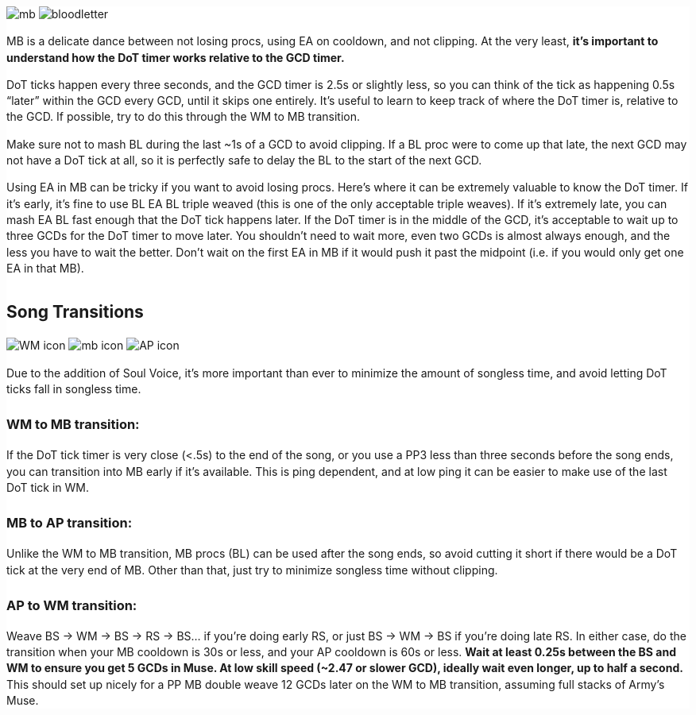 ![mb](https://xivapi.com/i/002000/002602.png)
![bloodletter](https://xivapi.com/i/000000/000361.png)

MB is a delicate dance between not losing procs, using EA on cooldown, and not clipping. At the very least, **it’s important to understand how the DoT timer works relative to the GCD timer.**

DoT ticks happen every three seconds, and the GCD timer is 2.5s or slightly less, so you can think of the tick as happening 0.5s “later” within the GCD every GCD, until it skips one entirely. It’s useful to learn to keep track of where the DoT timer is, relative to the GCD. If possible, try to do this through the WM to MB transition.

Make sure not to mash BL during the last ~1s of a GCD to avoid clipping. If a BL proc were to come up that late, the next GCD may not have a DoT tick at all, so it is perfectly safe to delay the BL to the start of the next GCD.

Using EA in MB can be tricky if you want to avoid losing procs. Here’s where it can be extremely valuable to know the DoT timer. If it’s early, it’s fine to use BL EA BL triple weaved (this is one of the only acceptable triple weaves). If it’s extremely late, you can mash EA BL fast enough that the DoT tick happens later. If the DoT timer is in the middle of the GCD, it’s acceptable to wait up to three GCDs for the DoT timer to move later. You shouldn’t need to wait more, even two GCDs is almost always enough, and the less you have to wait the better. Don’t wait on the first EA in MB if it would push it past the midpoint (i.e. if you would only get one EA in that MB).

## Song Transitions

![WM icon](https://xivapi.com/i/002000/002607.png) 
![mb icon](https://xivapi.com/i/002000/002602.png)
![AP icon](https://xivapi.com/i/002000/002603.png)

Due to the addition of Soul Voice, it’s more important than ever to minimize the amount of songless time, and avoid letting DoT ticks fall in songless time.

### WM to MB transition:

If the DoT tick timer is very close (<.5s) to the end of the song, or you use a PP3 less than three seconds before the song ends, you can transition into MB early if it’s available. This is ping dependent, and at low ping it can be easier to make use of the last DoT tick in WM.

### MB to AP transition:

Unlike the WM to MB transition, MB procs (BL) can be used after the song ends, so avoid cutting it short if there would be a DoT tick at the very end of MB. Other than that, just try to minimize songless time without clipping.

### AP to WM transition:

Weave BS → WM → BS → RS → BS… if you’re doing early RS, or just BS → WM → BS if you’re doing late RS. In either case, do the transition when your MB cooldown is 30s or less, and your AP cooldown is 60s or less. **Wait at least 0.25s between the BS and WM to ensure you get 5 GCDs in Muse. At low skill speed (~2.47 or slower GCD), ideally wait even longer, up to half a second.** This should set up nicely for a PP MB double weave 12 GCDs later on the WM to MB transition, assuming full stacks of Army’s Muse. 

